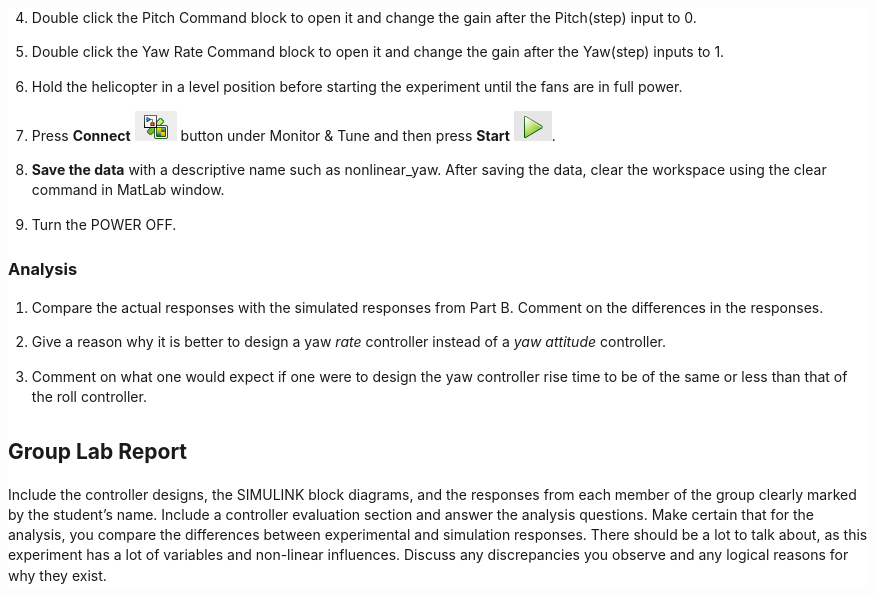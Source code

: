 
4. Double click the Pitch Command block to open it and change the gain after the Pitch(step) input to 0.
5.  Double click the Yaw Rate Command block to open it and change the gain after the Yaw(step) inputs to 1.


6.  Hold the helicopter in a level position before starting the experiment until the fans are in full power.


7. Press **Connect** <img src="../.gitbook/assets/image (61).png" alt="" data-size="line"> button under Monitor & Tune and then press **Start** <img src="../.gitbook/assets/image (48).png" alt="" data-size="line">.
8. **Save the data** with a descriptive name such as nonlinear\_yaw. After saving the data, clear the workspace using the clear command in MatLab window.
9. Turn the POWER OFF.

### Analysis

1.  Compare the actual responses with the simulated responses from Part B. Comment on the differences in the responses.


2.  Give a reason why it is better to design a yaw _rate_ controller instead of a _yaw attitude_ controller.&#x20;


3. Comment on what one would expect if one were to design the yaw controller rise time to be of the same or less than that of the roll controller.

## Group Lab Report

Include the controller designs, the SIMULINK block diagrams, and the responses from each member of the group clearly marked by the student’s name. Include a controller evaluation section and answer the analysis questions. Make certain that for the analysis, you compare the differences between experimental and simulation responses.  There should be a lot to talk about, as this experiment has a lot of variables and non-linear influences.  Discuss any discrepancies you observe and any logical reasons for why they exist.&#x20;

